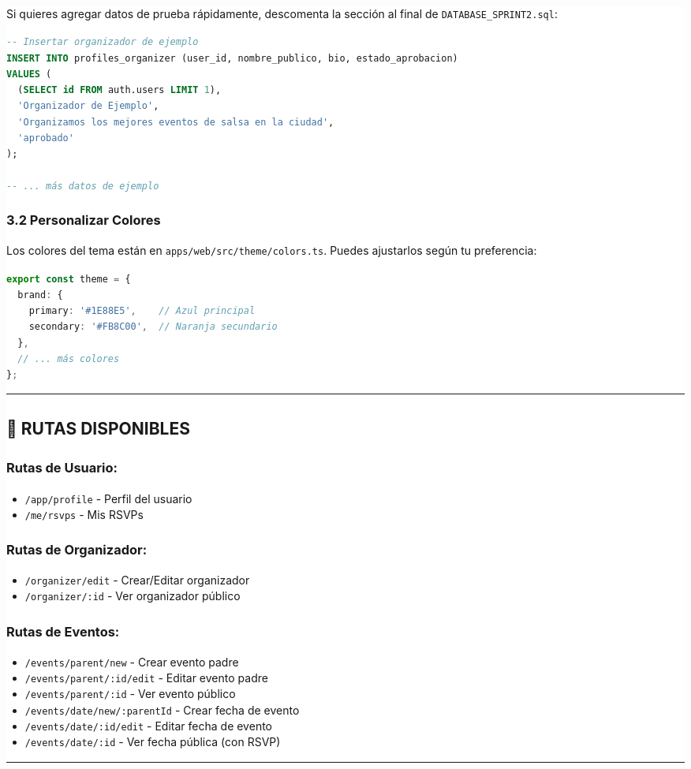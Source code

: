 Si quieres agregar datos de prueba rápidamente, descomenta la sección al final de `DATABASE_SPRINT2.sql`:

```sql
-- Insertar organizador de ejemplo
INSERT INTO profiles_organizer (user_id, nombre_publico, bio, estado_aprobacion)
VALUES (
  (SELECT id FROM auth.users LIMIT 1),
  'Organizador de Ejemplo',
  'Organizamos los mejores eventos de salsa en la ciudad',
  'aprobado'
);

-- ... más datos de ejemplo
```

### **3.2 Personalizar Colores**

Los colores del tema están en `apps/web/src/theme/colors.ts`. Puedes ajustarlos según tu preferencia:

```typescript
export const theme = {
  brand: {
    primary: '#1E88E5',    // Azul principal
    secondary: '#FB8C00',  // Naranja secundario
  },
  // ... más colores
};
```

---

## 📱 **RUTAS DISPONIBLES**

### **Rutas de Usuario:**
- `/app/profile` - Perfil del usuario
- `/me/rsvps` - Mis RSVPs

### **Rutas de Organizador:**
- `/organizer/edit` - Crear/Editar organizador
- `/organizer/:id` - Ver organizador público

### **Rutas de Eventos:**
- `/events/parent/new` - Crear evento padre
- `/events/parent/:id/edit` - Editar evento padre
- `/events/parent/:id` - Ver evento público
- `/events/date/new/:parentId` - Crear fecha de evento
- `/events/date/:id/edit` - Editar fecha de evento
- `/events/date/:id` - Ver fecha pública (con RSVP)

---
